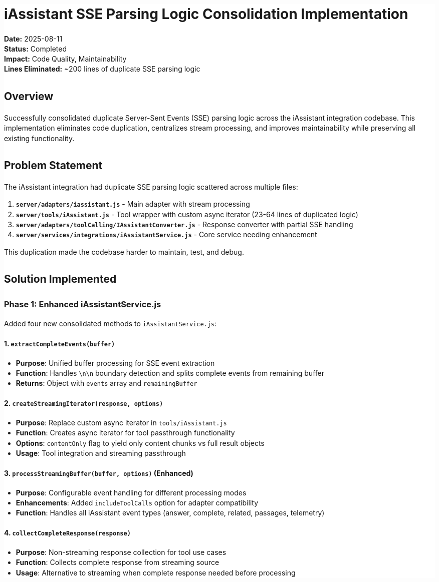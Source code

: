 # iAssistant SSE Parsing Logic Consolidation Implementation

**Date:** 2025-08-11  
**Status:** Completed  
**Impact:** Code Quality, Maintainability  
**Lines Eliminated:** ~200 lines of duplicate SSE parsing logic

## Overview

Successfully consolidated duplicate Server-Sent Events (SSE) parsing logic across the iAssistant integration codebase. This implementation eliminates code duplication, centralizes stream processing, and improves maintainability while preserving all existing functionality.

## Problem Statement

The iAssistant integration had duplicate SSE parsing logic scattered across multiple files:

1. **`server/adapters/iassistant.js`** - Main adapter with stream processing
2. **`server/tools/iAssistant.js`** - Tool wrapper with custom async iterator (23-64 lines of duplicated logic)
3. **`server/adapters/toolCalling/IAssistantConverter.js`** - Response converter with partial SSE handling
4. **`server/services/integrations/iAssistantService.js`** - Core service needing enhancement

This duplication made the codebase harder to maintain, test, and debug.

## Solution Implemented

### Phase 1: Enhanced iAssistantService.js

Added four new consolidated methods to `iAssistantService.js`:

#### 1. `extractCompleteEvents(buffer)`
- **Purpose**: Unified buffer processing for SSE event extraction
- **Function**: Handles `\n\n` boundary detection and splits complete events from remaining buffer
- **Returns**: Object with `events` array and `remainingBuffer`

#### 2. `createStreamingIterator(response, options)`
- **Purpose**: Replace custom async iterator in `tools/iAssistant.js`
- **Function**: Creates async iterator for tool passthrough functionality
- **Options**: `contentOnly` flag to yield only content chunks vs full result objects
- **Usage**: Tool integration and streaming passthrough

#### 3. `processStreamingBuffer(buffer, options)` (Enhanced)
- **Purpose**: Configurable event handling for different processing modes
- **Enhancements**: Added `includeToolCalls` option for adapter compatibility
- **Function**: Handles all iAssistant event types (answer, complete, related, passages, telemetry)

#### 4. `collectCompleteResponse(response)`
- **Purpose**: Non-streaming response collection for tool use cases
- **Function**: Collects complete response from streaming source
- **Usage**: Alternative to streaming when complete response needed before processing
